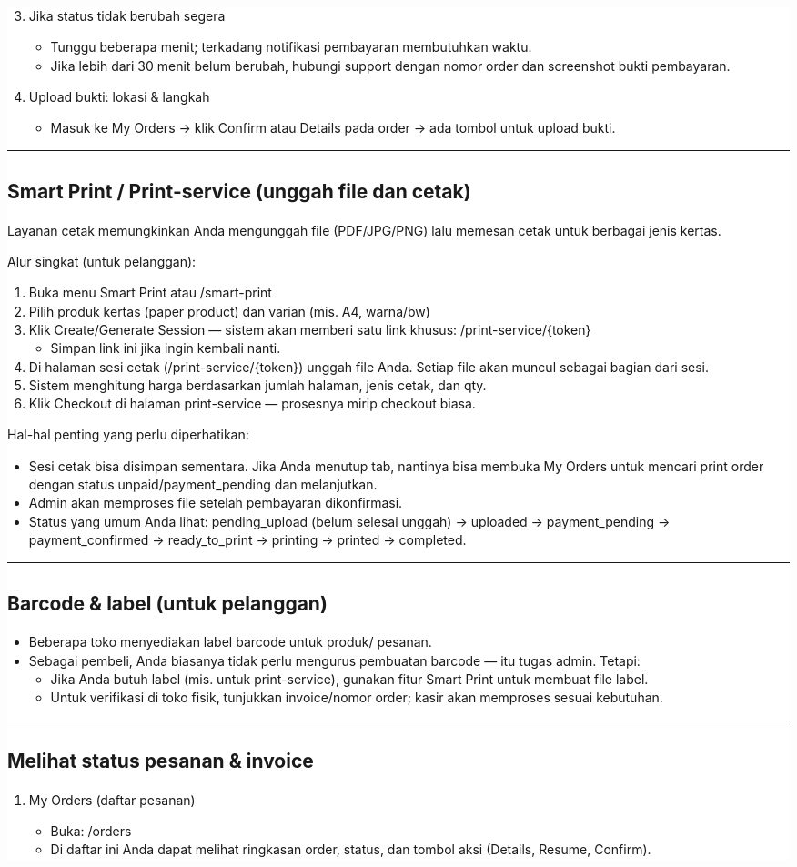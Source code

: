 3. Jika status tidak berubah segera

    - Tunggu beberapa menit; terkadang notifikasi pembayaran membutuhkan waktu.
    - Jika lebih dari 30 menit belum berubah, hubungi support dengan nomor order dan screenshot bukti pembayaran.

4. Upload bukti: lokasi & langkah
    - Masuk ke My Orders -> klik Confirm atau Details pada order -> ada tombol untuk upload bukti.

---

## Smart Print / Print-service (unggah file dan cetak)

Layanan cetak memungkinkan Anda mengunggah file (PDF/JPG/PNG) lalu memesan cetak untuk berbagai jenis kertas.

Alur singkat (untuk pelanggan):

1. Buka menu Smart Print atau /smart-print
2. Pilih produk kertas (paper product) dan varian (mis. A4, warna/bw)
3. Klik Create/Generate Session — sistem akan memberi satu link khusus: /print-service/{token}
    - Simpan link ini jika ingin kembali nanti.
4. Di halaman sesi cetak (/print-service/{token}) unggah file Anda. Setiap file akan muncul sebagai bagian dari sesi.
5. Sistem menghitung harga berdasarkan jumlah halaman, jenis cetak, dan qty.
6. Klik Checkout di halaman print-service — prosesnya mirip checkout biasa.

Hal-hal penting yang perlu diperhatikan:

-   Sesi cetak bisa disimpan sementara. Jika Anda menutup tab, nantinya bisa membuka My Orders untuk mencari print order dengan status unpaid/payment_pending dan melanjutkan.
-   Admin akan memproses file setelah pembayaran dikonfirmasi.
-   Status yang umum Anda lihat: pending_upload (belum selesai unggah) -> uploaded -> payment_pending -> payment_confirmed -> ready_to_print -> printing -> printed -> completed.

---

## Barcode & label (untuk pelanggan)

-   Beberapa toko menyediakan label barcode untuk produk/ pesanan.
-   Sebagai pembeli, Anda biasanya tidak perlu mengurus pembuatan barcode — itu tugas admin. Tetapi:
    -   Jika Anda butuh label (mis. untuk print-service), gunakan fitur Smart Print untuk membuat file label.
    -   Untuk verifikasi di toko fisik, tunjukkan invoice/nomor order; kasir akan memproses sesuai kebutuhan.

---

## Melihat status pesanan & invoice

1. My Orders (daftar pesanan)

    - Buka: /orders
    - Di daftar ini Anda dapat melihat ringkasan order, status, dan tombol aksi (Details, Resume, Confirm).
